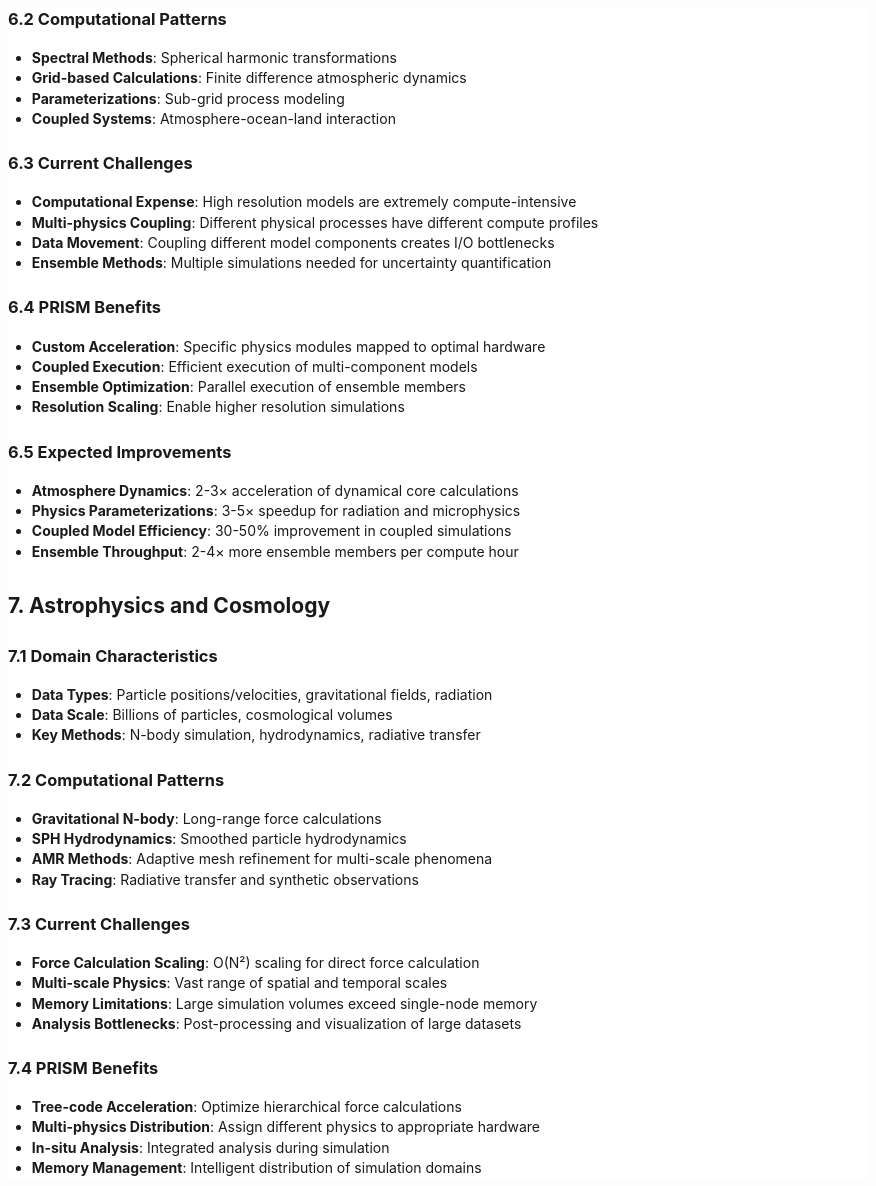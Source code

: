 ### 6.2 Computational Patterns
- **Spectral Methods**: Spherical harmonic transformations
- **Grid-based Calculations**: Finite difference atmospheric dynamics
- **Parameterizations**: Sub-grid process modeling
- **Coupled Systems**: Atmosphere-ocean-land interaction

### 6.3 Current Challenges
- **Computational Expense**: High resolution models are extremely compute-intensive
- **Multi-physics Coupling**: Different physical processes have different compute profiles
- **Data Movement**: Coupling different model components creates I/O bottlenecks
- **Ensemble Methods**: Multiple simulations needed for uncertainty quantification

### 6.4 PRISM Benefits
- **Custom Acceleration**: Specific physics modules mapped to optimal hardware
- **Coupled Execution**: Efficient execution of multi-component models
- **Ensemble Optimization**: Parallel execution of ensemble members
- **Resolution Scaling**: Enable higher resolution simulations

### 6.5 Expected Improvements
- **Atmosphere Dynamics**: 2-3× acceleration of dynamical core calculations
- **Physics Parameterizations**: 3-5× speedup for radiation and microphysics
- **Coupled Model Efficiency**: 30-50% improvement in coupled simulations
- **Ensemble Throughput**: 2-4× more ensemble members per compute hour

## 7. Astrophysics and Cosmology

### 7.1 Domain Characteristics
- **Data Types**: Particle positions/velocities, gravitational fields, radiation
- **Data Scale**: Billions of particles, cosmological volumes
- **Key Methods**: N-body simulation, hydrodynamics, radiative transfer

### 7.2 Computational Patterns
- **Gravitational N-body**: Long-range force calculations
- **SPH Hydrodynamics**: Smoothed particle hydrodynamics
- **AMR Methods**: Adaptive mesh refinement for multi-scale phenomena
- **Ray Tracing**: Radiative transfer and synthetic observations

### 7.3 Current Challenges
- **Force Calculation Scaling**: O(N²) scaling for direct force calculation
- **Multi-scale Physics**: Vast range of spatial and temporal scales
- **Memory Limitations**: Large simulation volumes exceed single-node memory
- **Analysis Bottlenecks**: Post-processing and visualization of large datasets

### 7.4 PRISM Benefits
- **Tree-code Acceleration**: Optimize hierarchical force calculations
- **Multi-physics Distribution**: Assign different physics to appropriate hardware
- **In-situ Analysis**: Integrated analysis during simulation
- **Memory Management**: Intelligent distribution of simulation domains
